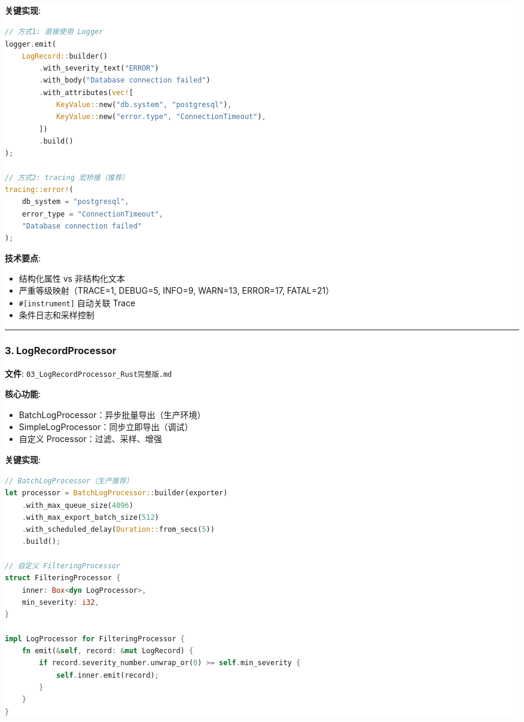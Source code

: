 **关键实现**:

```rust
// 方式1: 直接使用 Logger
logger.emit(
    LogRecord::builder()
        .with_severity_text("ERROR")
        .with_body("Database connection failed")
        .with_attributes(vec![
            KeyValue::new("db.system", "postgresql"),
            KeyValue::new("error.type", "ConnectionTimeout"),
        ])
        .build()
);

// 方式2: tracing 宏桥接（推荐）
tracing::error!(
    db_system = "postgresql",
    error_type = "ConnectionTimeout",
    "Database connection failed"
);
```

**技术要点**:

- 结构化属性 vs 非结构化文本
- 严重等级映射（TRACE=1, DEBUG=5, INFO=9, WARN=13, ERROR=17, FATAL=21）
- `#[instrument]` 自动关联 Trace
- 条件日志和采样控制

---

### 3. **LogRecordProcessor**

**文件**: `03_LogRecordProcessor_Rust完整版.md`

**核心功能**:

- BatchLogProcessor：异步批量导出（生产环境）
- SimpleLogProcessor：同步立即导出（调试）
- 自定义 Processor：过滤、采样、增强

**关键实现**:

```rust
// BatchLogProcessor（生产推荐）
let processor = BatchLogProcessor::builder(exporter)
    .with_max_queue_size(4096)
    .with_max_export_batch_size(512)
    .with_scheduled_delay(Duration::from_secs(5))
    .build();

// 自定义 FilteringProcessor
struct FilteringProcessor {
    inner: Box<dyn LogProcessor>,
    min_severity: i32,
}

impl LogProcessor for FilteringProcessor {
    fn emit(&self, record: &mut LogRecord) {
        if record.severity_number.unwrap_or(0) >= self.min_severity {
            self.inner.emit(record);
        }
    }
}
```
